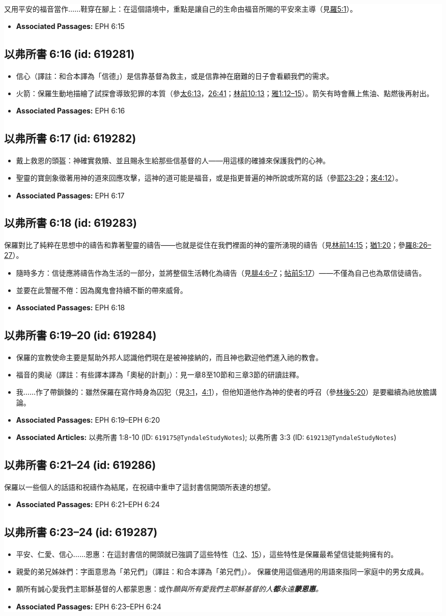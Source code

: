 又用平安的福音當作……鞋穿在腳上：在這個語境中，重點是讓自己的生命由福音所賜的平安來主導（見[羅5:1](https://ref.ly/Rom5:1)）。

* **Associated Passages:** EPH 6:15

## 以弗所書 6:16 (id: 619281)

* 信心（譯註：和合本譯為「信德」）是信靠基督為救主，或是信靠神在磨難的日子會看顧我們的需求。
* 火箭：保羅生動地描繪了試探會導致犯罪的本質（參[太6:13](https://ref.ly/Matt6:13)，[26:41](https://ref.ly/Matt26:41)；[林前10:13](https://ref.ly/1Cor10:13)；[雅1:12–15](https://ref.ly/Jas1:12-Jas1:15)）。箭矢有時會蘸上焦油、點燃後再射出。

* **Associated Passages:** EPH 6:16

## 以弗所書 6:17 (id: 619282)

* 戴上救恩的頭盔：神確實救贖、並且賜永生給那些信基督的人——用這樣的確據來保護我們的心神。
* 聖靈的寶劍象徵著用神的道來回應攻擊，這神的道可能是福音，或是指更普遍的神所說或所寫的話（參[耶23:29](https://ref.ly/Jer23:29)；[來4:12](https://ref.ly/Heb4:12)）。

* **Associated Passages:** EPH 6:17

## 以弗所書 6:18 (id: 619283)

保羅對比了純粹在思想中的禱告和靠著聖靈的禱告——也就是從住在我們裡面的神的靈所湧現的禱告（見[林前14:15](https://ref.ly/1Cor14:15)；[猶1:20](https://ref.ly/Jude1:20)；參[羅8:26–27](https://ref.ly/Rom8:26-Rom8:27)）。

* 隨時多方：信徒應將禱告作為生活的一部分，並將整個生活轉化為禱告（見[腓4:6–7](https://ref.ly/Phil4:6-Phil4:7)；[帖前5:17](https://ref.ly/1Thess5:17)）——不僅為自己也為眾信徒禱告。
* 並要在此警醒不倦：因為魔鬼會持續不斷的帶來威脅。

* **Associated Passages:** EPH 6:18

## 以弗所書 6:19–20 (id: 619284)

* 保羅的宣教使命主要是幫助外邦人認識他們現在是被神接納的，而且神也歡迎他們進入祂的教會。
* 福音的奧祕（譯註：有些譯本譯為「奧秘的計劃」）：見一章8至10節和三章3節的研讀註釋。
* 我……作了帶鎖鍊的：雖然保羅在寫作時身為囚犯（見[3:1](https://ref.ly/Eph3:1)，[4:1](https://ref.ly/Eph4:1)），但他知道他作為神的使者的呼召（參[林後5:20](https://ref.ly/2Cor5:20)）是要繼續為祂放膽講論。

* **Associated Passages:** EPH 6:19–EPH 6:20
* **Associated Articles:** 以弗所書 1:8-10 (ID: `619175@TyndaleStudyNotes`); 以弗所書 3:3 (ID: `619213@TyndaleStudyNotes`)

## 以弗所書 6:21–24 (id: 619286)

保羅以一些個人的話語和祝禱作為結尾，在祝禱中重申了這封書信開頭所表達的想望。

* **Associated Passages:** EPH 6:21–EPH 6:24

## 以弗所書 6:23–24 (id: 619287)

* 平安、仁愛、信心……恩惠：在這封書信的開頭就已強調了這些特性（[1:2](https://ref.ly/Eph1:2)、[15](https://ref.ly/Eph1:15)），這些特性是保羅最希望信徒能夠擁有的。
* 親愛的弟兄姊妹們：字面意思為「弟兄們」（譯註：和合本譯為「弟兄們」）*。* 保羅使用這個通用的用語來指同一家庭中的男女成員。
* 願所有誠心愛我們主耶穌基督的人都蒙恩惠：或作*願與所有愛我們主耶穌基督的人**都**永遠**蒙恩惠**。*

* **Associated Passages:** EPH 6:23–EPH 6:24

